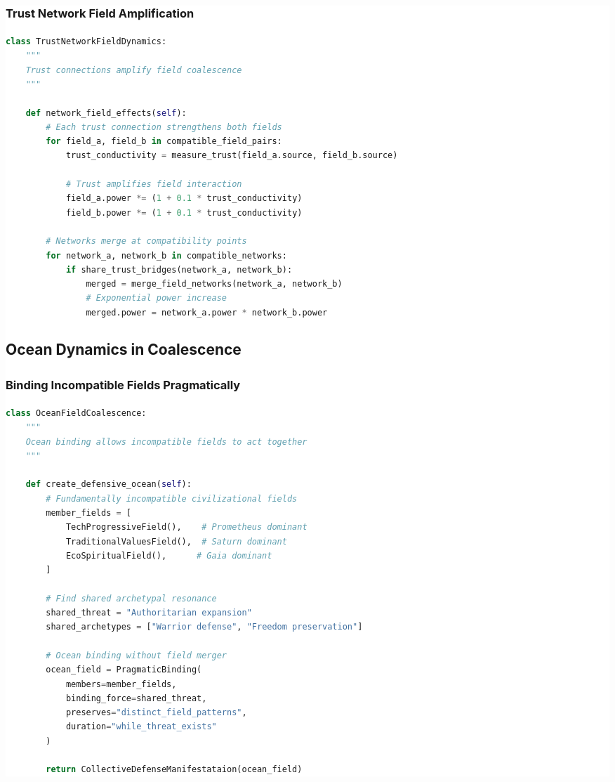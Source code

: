 ### Trust Network Field Amplification
```python
class TrustNetworkFieldDynamics:
    """
    Trust connections amplify field coalescence
    """
    
    def network_field_effects(self):
        # Each trust connection strengthens both fields
        for field_a, field_b in compatible_field_pairs:
            trust_conductivity = measure_trust(field_a.source, field_b.source)
            
            # Trust amplifies field interaction
            field_a.power *= (1 + 0.1 * trust_conductivity)
            field_b.power *= (1 + 0.1 * trust_conductivity)
            
        # Networks merge at compatibility points
        for network_a, network_b in compatible_networks:
            if share_trust_bridges(network_a, network_b):
                merged = merge_field_networks(network_a, network_b)
                # Exponential power increase
                merged.power = network_a.power * network_b.power
```

## Ocean Dynamics in Coalescence

### Binding Incompatible Fields Pragmatically

```python
class OceanFieldCoalescence:
    """
    Ocean binding allows incompatible fields to act together
    """
    
    def create_defensive_ocean(self):
        # Fundamentally incompatible civilizational fields
        member_fields = [
            TechProgressiveField(),    # Prometheus dominant
            TraditionalValuesField(),  # Saturn dominant
            EcoSpiritualField(),      # Gaia dominant
        ]
        
        # Find shared archetypal resonance
        shared_threat = "Authoritarian expansion"
        shared_archetypes = ["Warrior defense", "Freedom preservation"]
        
        # Ocean binding without field merger
        ocean_field = PragmaticBinding(
            members=member_fields,
            binding_force=shared_threat,
            preserves="distinct_field_patterns",
            duration="while_threat_exists"
        )
        
        return CollectiveDefenseManifestataion(ocean_field)
```
